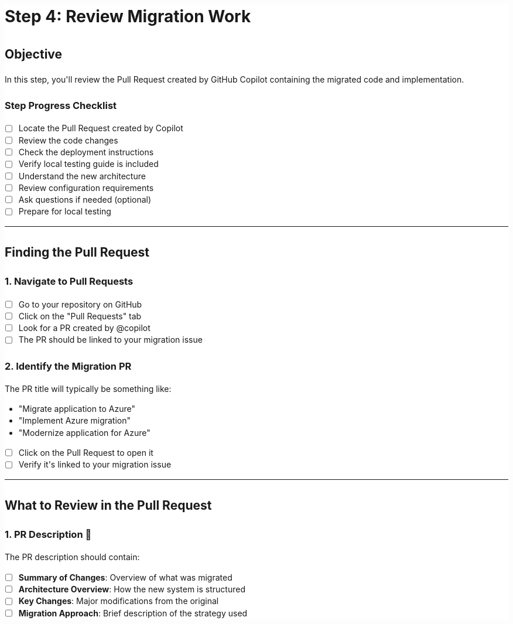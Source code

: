 # Step 4: Review Migration Work

## Objective
In this step, you'll review the Pull Request created by GitHub Copilot containing the migrated code and implementation.

### Step Progress Checklist
- [ ] Locate the Pull Request created by Copilot
- [ ] Review the code changes
- [ ] Check the deployment instructions
- [ ] Verify local testing guide is included
- [ ] Understand the new architecture
- [ ] Review configuration requirements
- [ ] Ask questions if needed (optional)
- [ ] Prepare for local testing

---

## Finding the Pull Request

### 1. Navigate to Pull Requests

- [ ] Go to your repository on GitHub
- [ ] Click on the "Pull Requests" tab
- [ ] Look for a PR created by @copilot
- [ ] The PR should be linked to your migration issue

### 2. Identify the Migration PR

The PR title will typically be something like:
- "Migrate application to Azure"
- "Implement Azure migration"
- "Modernize application for Azure"

- [ ] Click on the Pull Request to open it
- [ ] Verify it's linked to your migration issue

---

## What to Review in the Pull Request

### 1. PR Description 📝

The PR description should contain:

- [ ] **Summary of Changes**: Overview of what was migrated
- [ ] **Architecture Overview**: How the new system is structured
- [ ] **Key Changes**: Major modifications from the original
- [ ] **Migration Approach**: Brief description of the strategy used

